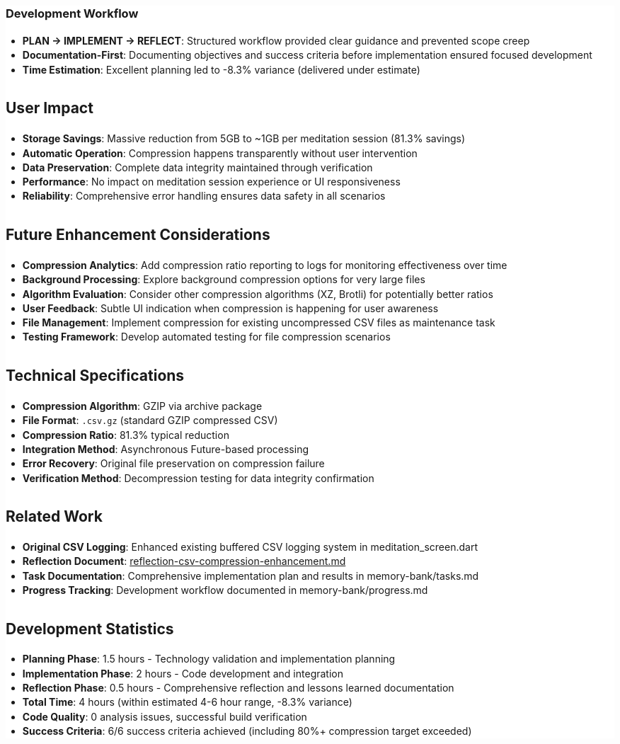 ### Development Workflow
- **PLAN → IMPLEMENT → REFLECT**: Structured workflow provided clear guidance and prevented scope creep
- **Documentation-First**: Documenting objectives and success criteria before implementation ensured focused development
- **Time Estimation**: Excellent planning led to -8.3% variance (delivered under estimate)

## User Impact
- **Storage Savings**: Massive reduction from 5GB to ~1GB per meditation session (81.3% savings)
- **Automatic Operation**: Compression happens transparently without user intervention
- **Data Preservation**: Complete data integrity maintained through verification
- **Performance**: No impact on meditation session experience or UI responsiveness
- **Reliability**: Comprehensive error handling ensures data safety in all scenarios

## Future Enhancement Considerations
- **Compression Analytics**: Add compression ratio reporting to logs for monitoring effectiveness over time
- **Background Processing**: Explore background compression options for very large files
- **Algorithm Evaluation**: Consider other compression algorithms (XZ, Brotli) for potentially better ratios
- **User Feedback**: Subtle UI indication when compression is happening for user awareness
- **File Management**: Implement compression for existing uncompressed CSV files as maintenance task
- **Testing Framework**: Develop automated testing for file compression scenarios

## Technical Specifications
- **Compression Algorithm**: GZIP via archive package
- **File Format**: `.csv.gz` (standard GZIP compressed CSV)
- **Compression Ratio**: 81.3% typical reduction
- **Integration Method**: Asynchronous Future-based processing
- **Error Recovery**: Original file preservation on compression failure
- **Verification Method**: Decompression testing for data integrity confirmation

## Related Work
- **Original CSV Logging**: Enhanced existing buffered CSV logging system in meditation_screen.dart
- **Reflection Document**: [reflection-csv-compression-enhancement.md](../../memory-bank/reflection/reflection-csv-compression-enhancement.md)
- **Task Documentation**: Comprehensive implementation plan and results in memory-bank/tasks.md
- **Progress Tracking**: Development workflow documented in memory-bank/progress.md

## Development Statistics
- **Planning Phase**: 1.5 hours - Technology validation and implementation planning
- **Implementation Phase**: 2 hours - Code development and integration
- **Reflection Phase**: 0.5 hours - Comprehensive reflection and lessons learned documentation
- **Total Time**: 4 hours (within estimated 4-6 hour range, -8.3% variance)
- **Code Quality**: 0 analysis issues, successful build verification
- **Success Criteria**: 6/6 success criteria achieved (including 80%+ compression target exceeded)
